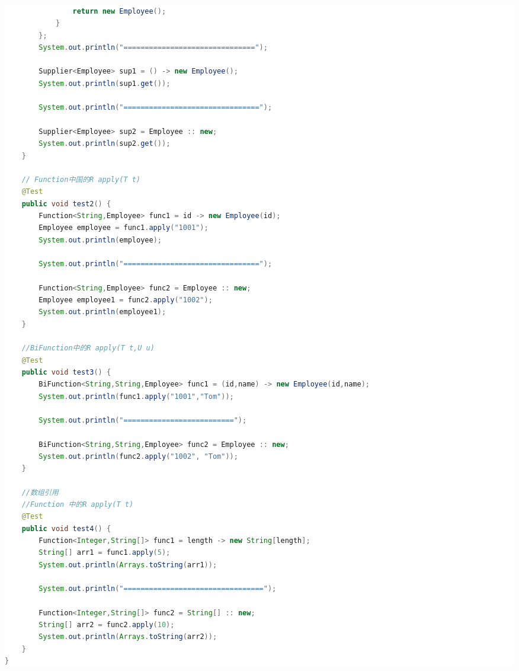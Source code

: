 ```java
                return new Employee();
            }
        };
        System.out.println("===============================");

        Supplier<Employee> sup1 = () -> new Employee();
        System.out.println(sup1.get());

        System.out.println("================================");

        Supplier<Employee> sup2 = Employee :: new;
        System.out.println(sup2.get());
    }

    // Function中国的R apply(T t)
    @Test
    public void test2() {
        Function<String,Employee> func1 = id -> new Employee(id);
        Employee employee = func1.apply("1001");
        System.out.println(employee);

        System.out.println("================================");

        Function<String,Employee> func2 = Employee :: new;
        Employee employee1 = func2.apply("1002");
        System.out.println(employee1);
    }

    //BiFunction中的R apply(T t,U u)
    @Test
    public void test3() {
        BiFunction<String,String,Employee> func1 = (id,name) -> new Employee(id,name);
        System.out.println(func1.apply("1001","Tom"));

        System.out.println("==========================");

        BiFunction<String,String,Employee> func2 = Employee :: new;
        System.out.println(func2.apply("1002", "Tom"));
    }

    //数组引用
    //Function 中的R apply(T t)
    @Test
    public void test4() {
        Function<Integer,String[]> func1 = length -> new String[length];
        String[] arr1 = func1.apply(5);
        System.out.println(Arrays.toString(arr1));

        System.out.println("=================================");

        Function<Integer,String[]> func2 = String[] :: new;
        String[] arr2 = func2.apply(10);
        System.out.println(Arrays.toString(arr2));
    }
}
```
